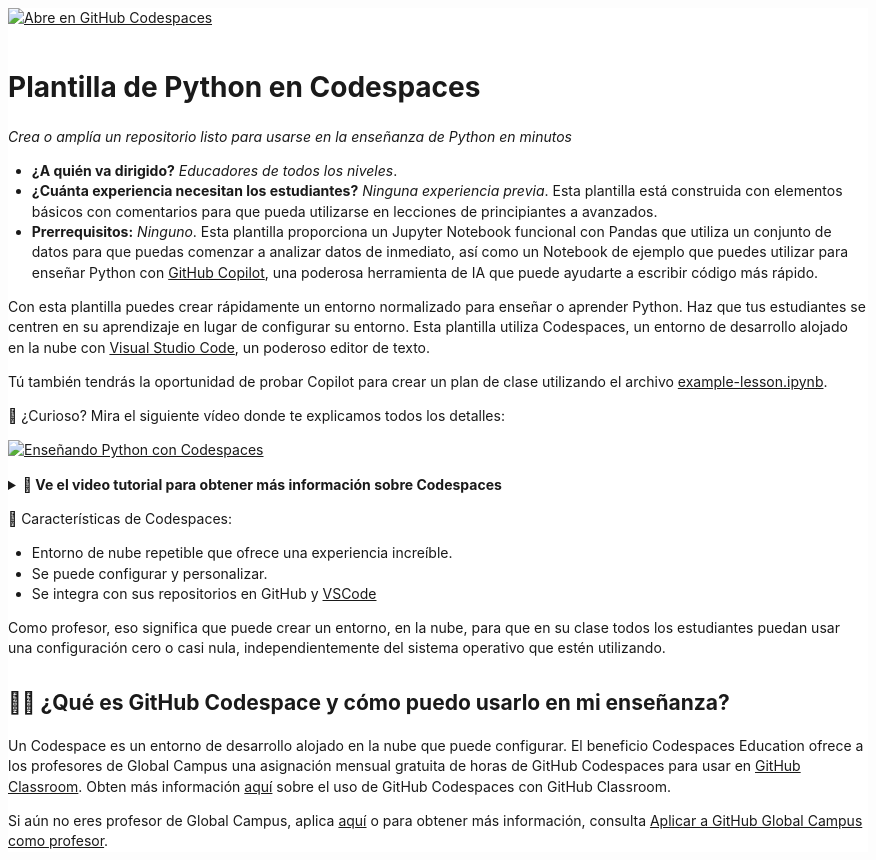 [![Abre en GitHub Codespaces](https://github.com/codespaces/badge.svg)](https://github.com/codespaces/new?hide_repo_select=true&ref=main&repo=526669888)

# Plantilla de Python en Codespaces

_Crea o amplía un repositorio listo para usarse en la enseñanza de Python en minutos_

* **¿A quién va dirigido?** _Educadores de todos los niveles_. 
* **¿Cuánta experiencia necesitan los estudiantes?** _Ninguna experiencia previa_. Esta plantilla está construida con elementos básicos con comentarios para que pueda utilizarse en lecciones de principiantes a avanzados.
* **Prerrequisitos:** _Ninguno_. Esta plantilla proporciona un Jupyter Notebook funcional con Pandas que utiliza un conjunto de datos para que puedas comenzar a analizar datos de inmediato, así como un Notebook de ejemplo que puedes utilizar para enseñar Python con [GitHub Copilot](https://copilot.github.com), una poderosa herramienta de IA que puede ayudarte a escribir código más rápido.

Con esta plantilla puedes crear rápidamente un entorno normalizado para enseñar o aprender Python. Haz que tus estudiantes se centren en su aprendizaje en lugar de configurar su entorno. Esta plantilla utiliza Codespaces, un entorno de desarrollo alojado en la nube con [Visual Studio Code](https://visualstudio.microsoft.com/?WT.mc_id=academic-77460-alfredodeza), un poderoso editor de texto.

Tú también tendrás la oportunidad de probar Copilot para crear un plan de clase utilizando el archivo [example-lesson.ipynb](./example-lesson.ipynb).

🤔 ¿Curioso? Mira el siguiente vídeo donde te explicamos todos los detalles:

[![Enseñando Python con Codespaces](https://img.youtube.com/vi/7rMvb03hHpI/0.jpg)](https://youtu.be/7rMvb03hHpI "Enseñando Python con Codespaces")

<details><summary><b>🎥 Ve el video tutorial para obtener más información sobre Codespaces</b></summary></details>

🚀 Características de Codespaces:

- Entorno de nube repetible que ofrece una experiencia increíble.
- Se puede configurar y personalizar.
- Se integra con sus repositorios en GitHub y [VSCode](https://visualstudio.microsoft.com/?WT.mc_id=academic-77460-alfredodeza)

Como profesor, eso significa que puede crear un entorno, en la nube, para que en su clase todos los estudiantes puedan usar una configuración cero o casi nula, independientemente del sistema operativo que estén utilizando.

## 🧑‍🏫 ¿Qué es GitHub Codespace y cómo puedo usarlo en mi enseñanza?

Un Codespace es un entorno de desarrollo alojado en la nube que puede configurar. El beneficio Codespaces Education ofrece a los profesores de Global Campus una asignación mensual gratuita de horas de GitHub Codespaces para usar en [GitHub Classroom](classroom.github.com). Obten más información [aquí](https://docs.github.com/en/education/manage-coursework-with-github-classroom/integrate-github-classroom-with-an-ide/using-github-codespaces-with-github-classroom) sobre el uso de GitHub Codespaces con GitHub Classroom.

Si aún no eres profesor de Global Campus, aplica [aquí](https://education.github.com/discount_requests/pack_application) o para obtener más información, consulta [Aplicar a GitHub Global Campus como profesor](https://docs.github.com/en/education/explore-the-benefits-of-teaching-and-learning-with-github-education/github-global-campus-for-teachers/apply-to-github-global-campus-as-a-teacher).
